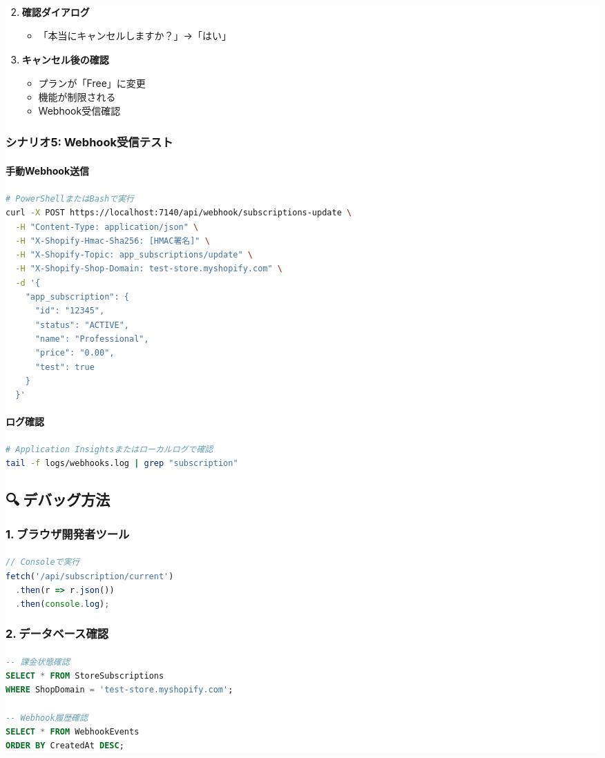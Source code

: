 2. **確認ダイアログ**
   - 「本当にキャンセルしますか？」→「はい」

3. **キャンセル後の確認**
   - プランが「Free」に変更
   - 機能が制限される
   - Webhook受信確認

### シナリオ5: Webhook受信テスト

#### 手動Webhook送信
```bash
# PowerShellまたはBashで実行
curl -X POST https://localhost:7140/api/webhook/subscriptions-update \
  -H "Content-Type: application/json" \
  -H "X-Shopify-Hmac-Sha256: [HMAC署名]" \
  -H "X-Shopify-Topic: app_subscriptions/update" \
  -H "X-Shopify-Shop-Domain: test-store.myshopify.com" \
  -d '{
    "app_subscription": {
      "id": "12345",
      "status": "ACTIVE",
      "name": "Professional",
      "price": "0.00",
      "test": true
    }
  }'
```

#### ログ確認
```bash
# Application Insightsまたはローカルログで確認
tail -f logs/webhooks.log | grep "subscription"
```

## 🔍 デバッグ方法

### 1. ブラウザ開発者ツール
```javascript
// Consoleで実行
fetch('/api/subscription/current')
  .then(r => r.json())
  .then(console.log);
```

### 2. データベース確認
```sql
-- 課金状態確認
SELECT * FROM StoreSubscriptions 
WHERE ShopDomain = 'test-store.myshopify.com';

-- Webhook履歴確認
SELECT * FROM WebhookEvents 
ORDER BY CreatedAt DESC;
```
